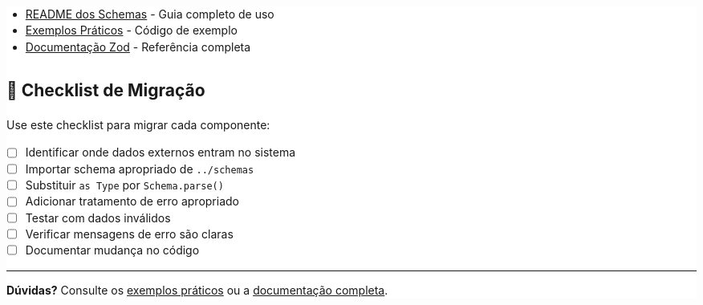 - [README dos Schemas](./README.md) - Guia completo de uso
- [Exemplos Práticos](./examples.ts) - Código de exemplo
- [Documentação Zod](https://zod.dev) - Referência completa

## 🎯 Checklist de Migração

Use este checklist para migrar cada componente:

- [ ] Identificar onde dados externos entram no sistema
- [ ] Importar schema apropriado de `../schemas`
- [ ] Substituir `as Type` por `Schema.parse()`
- [ ] Adicionar tratamento de erro apropriado
- [ ] Testar com dados inválidos
- [ ] Verificar mensagens de erro são claras
- [ ] Documentar mudança no código

---

**Dúvidas?** Consulte os [exemplos práticos](./examples.ts) ou a [documentação completa](./README.md).
